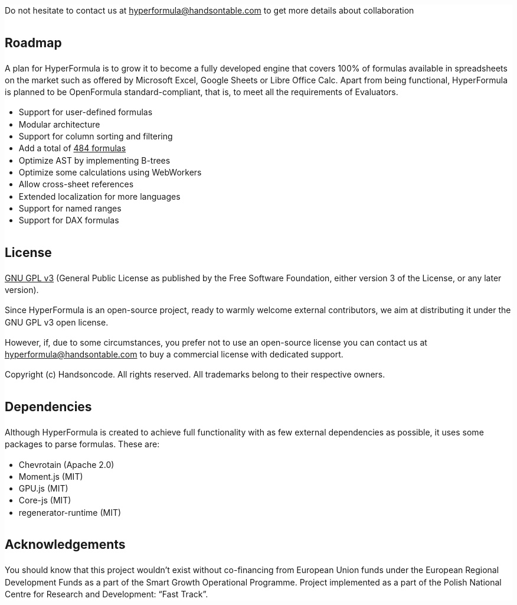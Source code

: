 Do not hesitate to contact us at hyperformula@handsontable.com to get more details about collaboration

## Roadmap

A plan for HyperFormula is to grow it to become a fully developed engine that covers 100% of formulas available in spreadsheets on the market such as offered by Microsoft Excel, Google Sheets or Libre Office Calc. Apart from being functional, HyperFormula is planned to be OpenFormula standard-compliant, that is, to meet all the requirements of Evaluators.



* Support for user-defined formulas
* Modular architecture
* Support for column sorting and filtering
* Add a total of [484 formulas](https://docs.google.com/spreadsheets/d/1jMvfY5DzMxmTiUTZB-8wwtMaKB2OqWEWqi-Ku1FogZE/edit#gid=1120069524)
* Optimize AST by implementing B-trees
* Optimize some calculations using WebWorkers
* Allow cross-sheet references
* Extended localization for more languages
* Support for named ranges
* Support for DAX formulas

## License

[GNU GPL v3](https://github.com/handsontable/hyperformula/blob/master/COPYING.md) (General Public License as published by the Free Software Foundation, either version 3 of the License, or any later version).

Since HyperFormula is an open-source project, ready to warmly welcome external contributors, we aim at distributing it under the GNU GPL v3 open license.

However, if, due to some circumstances, you prefer not to use an open-source license you can contact us at hyperformula@handsontable.com to buy a commercial license with dedicated support.

Copyright (c) Handsoncode. All rights reserved. 
All trademarks belong to their respective owners.

## Dependencies

Although HyperFormula is created to achieve full functionality with as few external dependencies as possible, it uses some packages to parse formulas. These are:

* Chevrotain (Apache 2.0)
* Moment.js (MIT)
* GPU.js (MIT)
* Core-js (MIT)
* regenerator-runtime (MIT)

## Acknowledgements

You should know that this project wouldn’t exist without co-financing from European Union funds under the European Regional Development Funds as a part of the Smart Growth Operational Programme. Project implemented as a part of the Polish National Centre for Research and Development: “Fast Track”.
